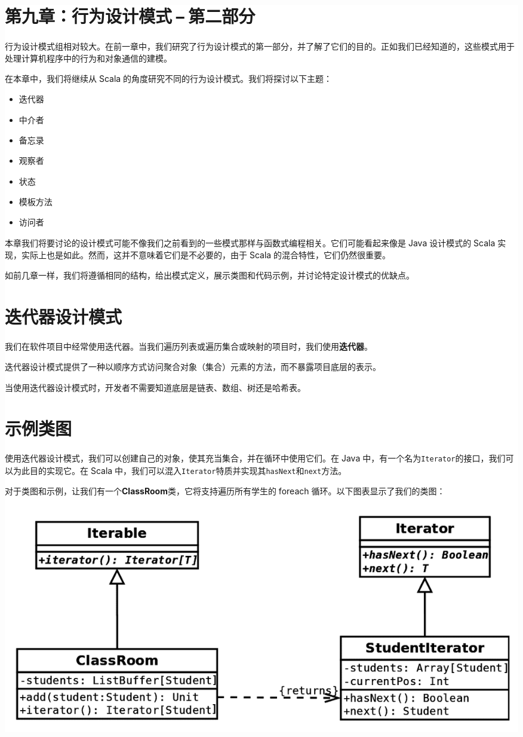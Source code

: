 # 第九章：行为设计模式 – 第二部分

行为设计模式组相对较大。在前一章中，我们研究了行为设计模式的第一部分，并了解了它们的目的。正如我们已经知道的，这些模式用于处理计算机程序中的行为和对象通信的建模。

在本章中，我们将继续从 Scala 的角度研究不同的行为设计模式。我们将探讨以下主题：

+   迭代器

+   中介者

+   备忘录

+   观察者

+   状态

+   模板方法

+   访问者

本章我们将要讨论的设计模式可能不像我们之前看到的一些模式那样与函数式编程相关。它们可能看起来像是 Java 设计模式的 Scala 实现，实际上也是如此。然而，这并不意味着它们是不必要的，由于 Scala 的混合特性，它们仍然很重要。

如前几章一样，我们将遵循相同的结构，给出模式定义，展示类图和代码示例，并讨论特定设计模式的优缺点。

# 迭代器设计模式

我们在软件项目中经常使用迭代器。当我们遍历列表或遍历集合或映射的项目时，我们使用**迭代器**。

迭代器设计模式提供了一种以顺序方式访问聚合对象（集合）元素的方法，而不暴露项目底层的表示。

当使用迭代器设计模式时，开发者不需要知道底层是链表、数组、树还是哈希表。

# 示例类图

使用迭代器设计模式，我们可以创建自己的对象，使其充当集合，并在循环中使用它们。在 Java 中，有一个名为`Iterator`的接口，我们可以为此目的实现它。在 Scala 中，我们可以混入`Iterator`特质并实现其`hasNext`和`next`方法。

对于类图和示例，让我们有一个**ClassRoom**类，它将支持遍历所有学生的 foreach 循环。以下图表显示了我们的类图：

![图片](img/2c7a71c4-8afa-4b1a-8caf-e6f2ee9dd195.png)
